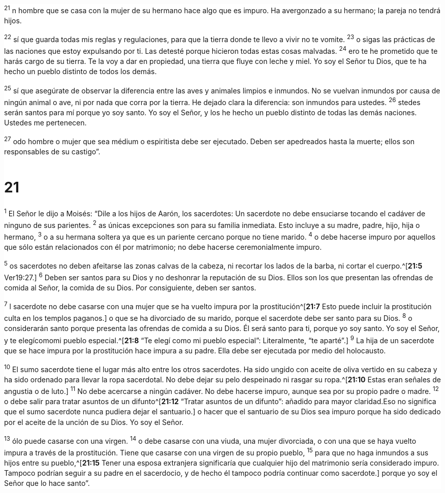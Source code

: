 <sup>21</sup> n hombre que se casa con la mujer de su hermano hace algo que es impuro. Ha avergonzado a su hermano; la pareja no tendrá hijos. 

<sup>22</sup> sí que guarda todas mis reglas y regulaciones, para que la tierra donde te llevo a vivir no te vomite. <sup>23</sup> o sigas las prácticas de las naciones que estoy expulsando por ti. Las detesté porque hicieron todas estas cosas malvadas. <sup>24</sup> ero te he prometido que te harás cargo de su tierra. Te la voy a dar en propiedad, una tierra que fluye con leche y miel. Yo soy el Señor tu Dios, que te ha hecho un pueblo distinto de todos los demás. 

<sup>25</sup> sí que asegúrate de observar la diferencia entre las aves y animales limpios e inmundos. No se vuelvan inmundos por causa de ningún animal o ave, ni por nada que corra por la tierra. He dejado clara la diferencia: son inmundos para ustedes. <sup>26</sup> stedes serán santos para mí porque yo soy santo. Yo soy el Señor, y los he hecho un pueblo distinto de todas las demás naciones. Ustedes me pertenecen. 

<sup>27</sup> odo hombre o mujer que sea médium o espiritista debe ser ejecutado. Deben ser apedreados hasta la muerte; ellos son responsables de su castigo”. 

# 21 
<sup>1</sup> El Señor le dijo a Moisés: “Dile a los hijos de Aarón, los sacerdotes: Un sacerdote no debe ensuciarse tocando el cadáver de ninguno de sus parientes. <sup>2</sup> as únicas excepciones son para su familia inmediata. Esto incluye a su madre, padre, hijo, hija o hermano, <sup>3</sup> o a su hermana soltera ya que es un pariente cercano porque no tiene marido. <sup>4</sup> o debe hacerse impuro por aquellos que sólo están relacionados con él por matrimonio; no debe hacerse ceremonialmente impuro. 

<sup>5</sup> os sacerdotes no deben afeitarse las zonas calvas de la cabeza, ni recortar los lados de la barba, ni cortar el cuerpo.^[**21:5** Ver19:27.] <sup>6</sup> Deben ser santos para su Dios y no deshonrar la reputación de su Dios. Ellos son los que presentan las ofrendas de comida al Señor, la comida de su Dios. Por consiguiente, deben ser santos. 


<sup>7</sup> l sacerdote no debe casarse con una mujer que se ha vuelto impura por la prostitución^[**21:7** Esto puede incluir la prostitución culta en los templos paganos.] o que se ha divorciado de su marido, porque el sacerdote debe ser santo para su Dios. <sup>8</sup> o considerarán santo porque presenta las ofrendas de comida a su Dios. Él será santo para ti, porque yo soy santo. Yo soy el Señor, y te elegícomomi pueblo especial.^[**21:8** “Te elegí como mi pueblo especial”: Literalmente, “te aparté”.] <sup>9</sup> La hija de un sacerdote que se hace impura por la prostitución hace impura a su padre. Ella debe ser ejecutada por medio del holocausto. 



<sup>10</sup> El sumo sacerdote tiene el lugar más alto entre los otros sacerdotes. Ha sido ungido con aceite de oliva vertido en su cabeza y ha sido ordenado para llevar la ropa sacerdotal. No debe dejar su pelo despeinado ni rasgar su ropa.^[**21:10** Estas eran señales de angustia o de luto.] <sup>11</sup> No debe acercarse a ningún cadáver. No debe hacerse impuro, aunque sea por su propio padre o madre. <sup>12</sup> o debe salir para tratar asuntos de un difunto^[**21:12** “Tratar asuntos de un difunto”: añadido para mayor claridad.Eso no significa que el sumo sacerdote nunca pudiera dejar el santuario.] o hacer que el santuario de su Dios sea impuro porque ha sido dedicado por el aceite de la unción de su Dios. Yo soy el Señor. 



<sup>13</sup> ólo puede casarse con una virgen. <sup>14</sup> o debe casarse con una viuda, una mujer divorciada, o con una que se haya vuelto impura a través de la prostitución. Tiene que casarse con una virgen de su propio pueblo, <sup>15</sup> para que no haga inmundos a sus hijos entre su pueblo,^[**21:15** Tener una esposa extranjera significaría que cualquier hijo del matrimonio sería considerado impuro. Tampoco podrían seguir a su padre en el sacerdocio, y de hecho él tampoco podría continuar como sacerdote.] porque yo soy el Señor que lo hace santo”. 
